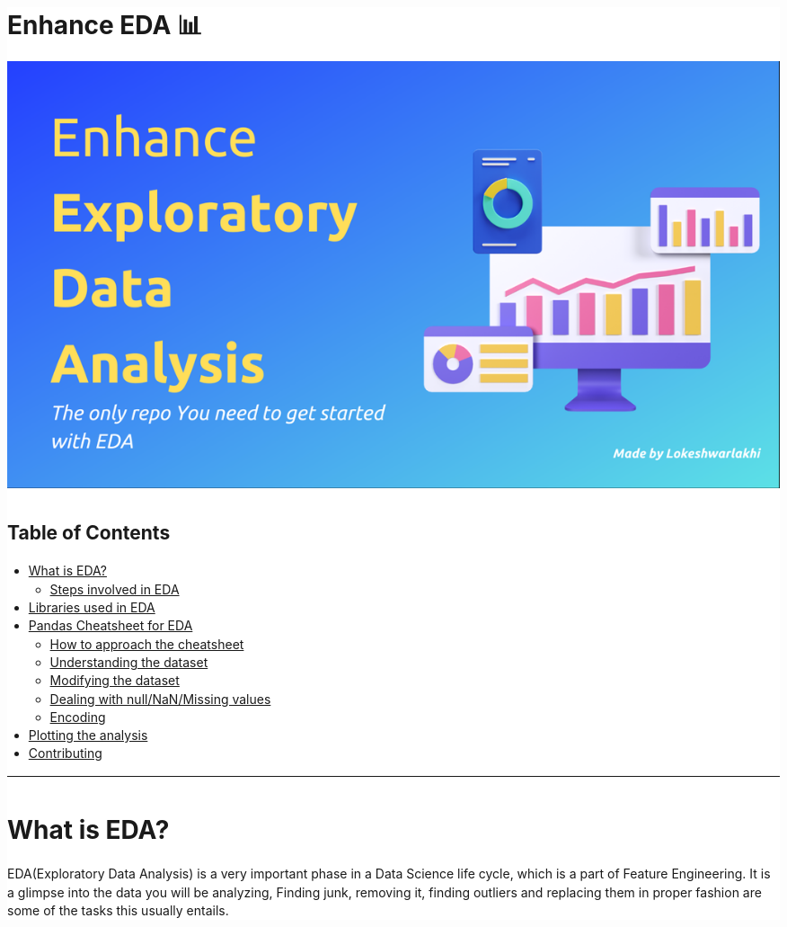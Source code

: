 # Enhance EDA 📊

![EDA title.png](./media/EDA%20title.png)

## Table of Contents

- [What is EDA?  ](#introduction)
  - [Steps involved in EDA ](#steps)
- [Libraries used in EDA](#libraries)
- [Pandas Cheatsheet for EDA](#handsOn)
  - [How to approach the cheatsheet](#approach)
  - [Understanding the dataset](#understandingData)
  - [Modifying the dataset](#modifying)
  - [Dealing with null/NaN/Missing values](#missingvalues)
  - [Encoding](#encoding)
- [Plotting the analysis](#plotting)
- [Contributing](#contribute)

---

# What is EDA? <a id="introduction"> </a>

EDA(Exploratory Data Analysis) is a very important phase in a Data Science life cycle, which is a part of Feature Engineering. It is a glimpse into the data you will be analyzing, Finding junk, removing it, finding outliers and replacing them in proper fashion are some of the tasks this usually entails.
